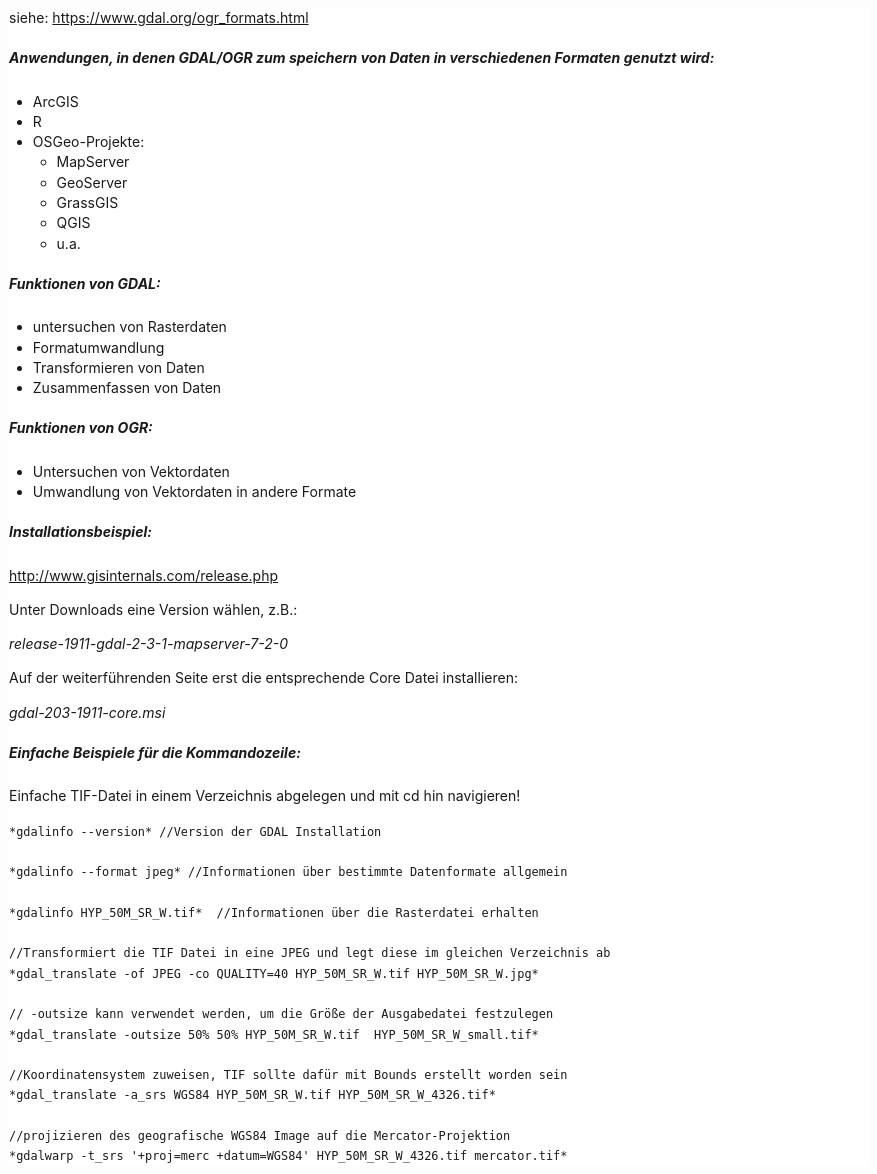 siehe: https://www.gdal.org/ogr_formats.html

##### Anwendungen, in denen GDAL/OGR zum speichern von Daten in verschiedenen Formaten genutzt wird:

- ArcGIS
- R
- OSGeo-Projekte:
	- MapServer
	- GeoServer
	- GrassGIS
	- QGIS
	- u.a.

##### Funktionen von GDAL:

- untersuchen von Rasterdaten 
- Formatumwandlung 
- Transformieren von Daten 
- Zusammenfassen von Daten 

##### Funktionen von OGR:

- Untersuchen von Vektordaten 
- Umwandlung von Vektordaten in andere Formate 

##### Installationsbeispiel:

http://www.gisinternals.com/release.php

Unter Downloads eine Version wählen, z.B.:

*release-1911-gdal-2-3-1-mapserver-7-2-0*

Auf der weiterführenden Seite erst die entsprechende Core Datei installieren:

*gdal-203-1911-core.msi*

##### Einfache Beispiele für die Kommandozeile:

Einfache TIF-Datei in einem Verzeichnis abgelegen und mit cd hin navigieren!

	*gdalinfo --version* //Version der GDAL Installation

	*gdalinfo --format jpeg* //Informationen über bestimmte Datenformate allgemein 

	*gdalinfo HYP_50M_SR_W.tif*  //Informationen über die Rasterdatei erhalten 

 	//Transformiert die TIF Datei in eine JPEG und legt diese im gleichen Verzeichnis ab
	*gdal_translate -of JPEG -co QUALITY=40 HYP_50M_SR_W.tif HYP_50M_SR_W.jpg*

	// -outsize kann verwendet werden, um die Größe der Ausgabedatei festzulegen
	*gdal_translate -outsize 50% 50% HYP_50M_SR_W.tif  HYP_50M_SR_W_small.tif*

	//Koordinatensystem zuweisen, TIF sollte dafür mit Bounds erstellt worden sein
	*gdal_translate -a_srs WGS84 HYP_50M_SR_W.tif HYP_50M_SR_W_4326.tif*

	//projizieren des geografische WGS84 Image auf die Mercator-Projektion
	*gdalwarp -t_srs '+proj=merc +datum=WGS84' HYP_50M_SR_W_4326.tif mercator.tif*
